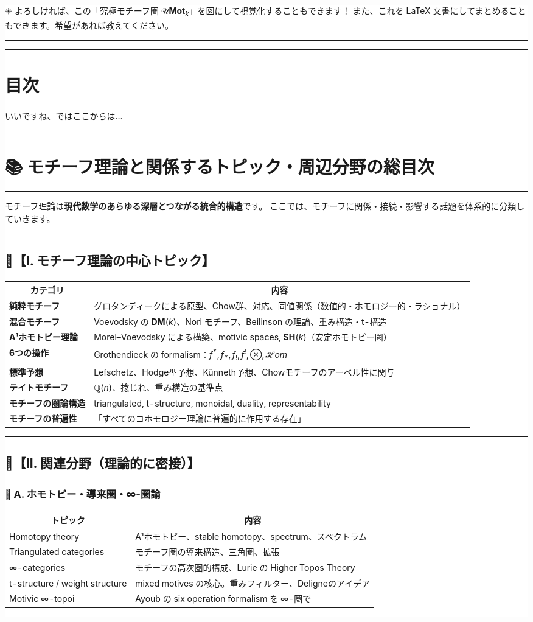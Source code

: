 ✳️ よろしければ、この「究極モチーフ圏 $\mathcal{U}\mathbf{Mot}_k$」を図にして視覚化することもできます！
また、これを LaTeX 文書にしてまとめることもできます。希望があれば教えてください。

---
---

# 目次

いいですね、ではここからは…

---

# 📚 モチーフ理論と関係するトピック・周辺分野の**総目次**

---

モチーフ理論は**現代数学のあらゆる深層とつながる統合的構造**です。
ここでは、モチーフに関係・接続・影響する話題を体系的に分類していきます。

---

## 🧩【I. モチーフ理論の中心トピック】

| カテゴリ          | 内容                                                                    |
| ------------- | --------------------------------------------------------------------- |
| **純粋モチーフ**    | グロタンディークによる原型、Chow群、対応、同値関係（数値的・ホモロジー的・ラショナル）                         |
| **混合モチーフ**    | Voevodsky の $\mathbf{DM}(k)$、Nori モチーフ、Beilinson の理論、重み構造・t-構造        |
| **A¹ホモトピー理論** | Morel–Voevodsky による構築、motivic spaces, $\mathbf{SH}(k)$（安定ホモトピー圏）      |
| **6つの操作**     | Grothendieck の formalism：$f^*, f_*, f_!, f^!, \otimes, \mathcal{H}om$ |
| **標準予想**      | Lefschetz、Hodge型予想、Künneth予想、Chowモチーフのアーベル性に関与                        |
| **テイトモチーフ**   | $\mathbb{Q}(n)$、捻じれ、重み構造の基準点                                          |
| **モチーフの圏論構造** | triangulated, t-structure, monoidal, duality, representability        |
| **モチーフの普遍性**  | 「すべてのコホモロジー理論に普遍的に作用する存在」                                             |

---

## 🔬【II. 関連分野（理論的に密接）】

### 📐 A. ホモトピー・導来圏・∞-圏論

| トピック                           | 内容                                      |
| ------------------------------ | --------------------------------------- |
| Homotopy theory                | A¹ホモトピー、stable homotopy、spectrum、スペクトラム |
| Triangulated categories        | モチーフ圏の導来構造、三角圏、拡張                       |
| $\infty$-categories            | モチーフの高次圏的構成、Lurie の Higher Topos Theory |
| t-structure / weight structure | mixed motives の核心。重みフィルター、Deligneのアイデア  |
| Motivic ∞-topoi                | Ayoub の six operation formalism を ∞-圏で  |

---